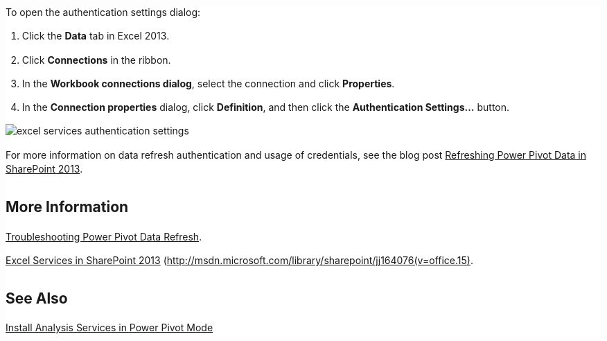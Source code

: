  To open the authentication settings dialog:  
  
1.  Click the **Data** tab in Excel 2013.  
  
2.  Click **Connections** in the ribbon.  
  
3.  In the **Workbook connections dialog**, select the connection and click **Properties**.  
  
4.  In the **Connection properties** dialog, click **Definition**, and then click the **Authentication Settings…** button.  
  
 ![excel services authentication settings](../../analysis-services/power-pivot-sharepoint/media/as-authentication-settings-4-ecs-in-excel2013.gif "excel services authentication settings")  
  
 For more information on data refresh authentication and usage of credentials, see the blog post [Refreshing Power Pivot Data in SharePoint 2013](http://blogs.msdn.com/b/analysisservices/archive/2012/12/21/refreshing-powerpivot-data-in-sharepoint-2013.aspx).  
  
##  <a name="bkmk_moreinformation"></a> More Information  
 [Troubleshooting Power Pivot Data Refresh](http://social.technet.microsoft.com/wiki/contents/articles/3870.troubleshooting-powerpivot-data-refresh.aspx).  
  
 [Excel Services in SharePoint 2013](http://msdn.microsoft.com/library/sharepoint/jj164076\(v=office.15\)) (http://msdn.microsoft.com/library/sharepoint/jj164076(v=office.15).  
  
## See Also  
 [Install Analysis Services in Power Pivot Mode](../../analysis-services/instances/install-windows/install-analysis-services-in-power-pivot-mode.md)  
  
  

